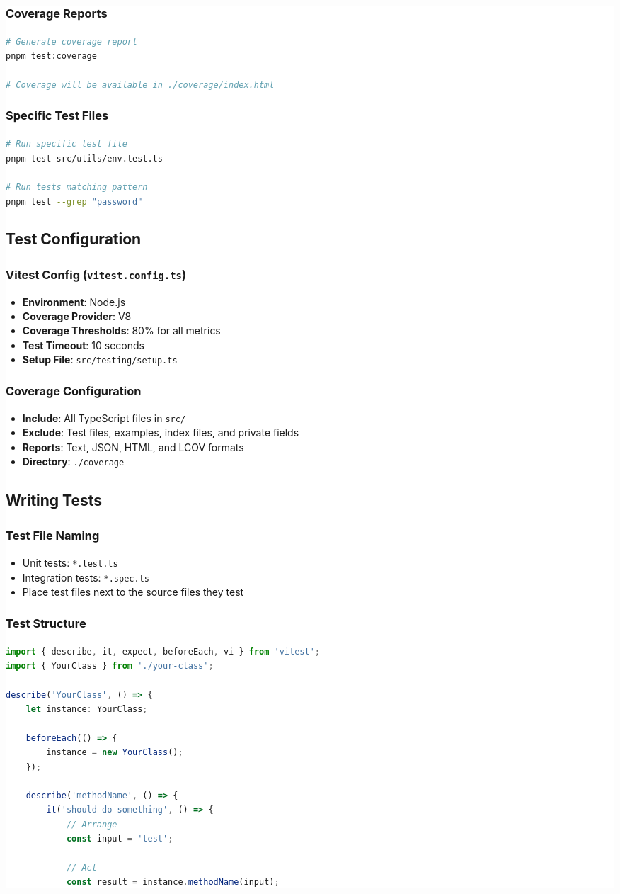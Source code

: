 ### Coverage Reports

```bash
# Generate coverage report
pnpm test:coverage

# Coverage will be available in ./coverage/index.html
```

### Specific Test Files

```bash
# Run specific test file
pnpm test src/utils/env.test.ts

# Run tests matching pattern
pnpm test --grep "password"
```

## Test Configuration

### Vitest Config (`vitest.config.ts`)

- **Environment**: Node.js
- **Coverage Provider**: V8
- **Coverage Thresholds**: 80% for all metrics
- **Test Timeout**: 10 seconds
- **Setup File**: `src/testing/setup.ts`

### Coverage Configuration

- **Include**: All TypeScript files in `src/`
- **Exclude**: Test files, examples, index files, and private fields
- **Reports**: Text, JSON, HTML, and LCOV formats
- **Directory**: `./coverage`

## Writing Tests

### Test File Naming

- Unit tests: `*.test.ts`
- Integration tests: `*.spec.ts`
- Place test files next to the source files they test

### Test Structure

```typescript
import { describe, it, expect, beforeEach, vi } from 'vitest';
import { YourClass } from './your-class';

describe('YourClass', () => {
    let instance: YourClass;

    beforeEach(() => {
        instance = new YourClass();
    });

    describe('methodName', () => {
        it('should do something', () => {
            // Arrange
            const input = 'test';

            // Act
            const result = instance.methodName(input);
```
